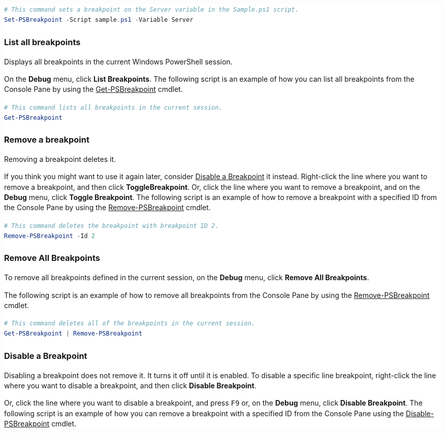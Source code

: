 ```powershell
# This command sets a breakpoint on the Server variable in the Sample.ps1 script.
Set-PSBreakpoint -Script sample.ps1 -Variable Server
```

### List all breakpoints

Displays all breakpoints in the current Windows PowerShell session.

On the **Debug** menu, click **List Breakpoints**. The following script is an example of how you can
list all breakpoints from the Console Pane by using the
[Get-PSBreakpoint](/powershell/module/Microsoft.PowerShell.Utility/Get-PSBreakpoint) cmdlet.

```powershell
# This command lists all breakpoints in the current session.
Get-PSBreakpoint
```

### Remove a breakpoint

Removing a breakpoint deletes it.

If you think you might want to use it again later, consider
[Disable a Breakpoint](#disable-a-breakpoint) it instead. Right-click the line where you want to
remove a breakpoint, and then click **ToggleBreakpoint**. Or, click the line where you want to
remove a breakpoint, and on the **Debug** menu, click **Toggle Breakpoint**. The following script is
an example of how to remove a breakpoint with a specified ID from the Console Pane by using the
[Remove-PSBreakpoint](/powershell/module/Microsoft.PowerShell.Utility/Remove-PSBreakpoint) cmdlet.

```powershell
# This command deletes the breakpoint with breakpoint ID 2.
Remove-PSBreakpoint -Id 2
```

### Remove All Breakpoints

To remove all breakpoints defined in the current session, on the **Debug** menu, click **Remove All
Breakpoints**.

The following script is an example of how to remove all breakpoints from the Console Pane by using
the [Remove-PSBreakpoint](/powershell/module/Microsoft.PowerShell.Utility/Remove-PSBreakpoint)
cmdlet.

```powershell
# This command deletes all of the breakpoints in the current session.
Get-PSBreakpoint | Remove-PSBreakpoint
```

### Disable a Breakpoint

Disabling a breakpoint does not remove it. It turns it off until it is enabled. To disable a
specific line breakpoint, right-click the line where you want to disable a breakpoint, and then
click **Disable Breakpoint**.

Or, click the line where you want to disable a breakpoint, and press <kbd>F9</kbd> or, on the
**Debug** menu, click **Disable Breakpoint**. The following script is an example of how you can
remove a breakpoint with a specified ID from the Console Pane using the
[Disable-PSBreakpoint](/powershell/module/microsoft.powershell.utility/disable-psbreakpoint) cmdlet.
